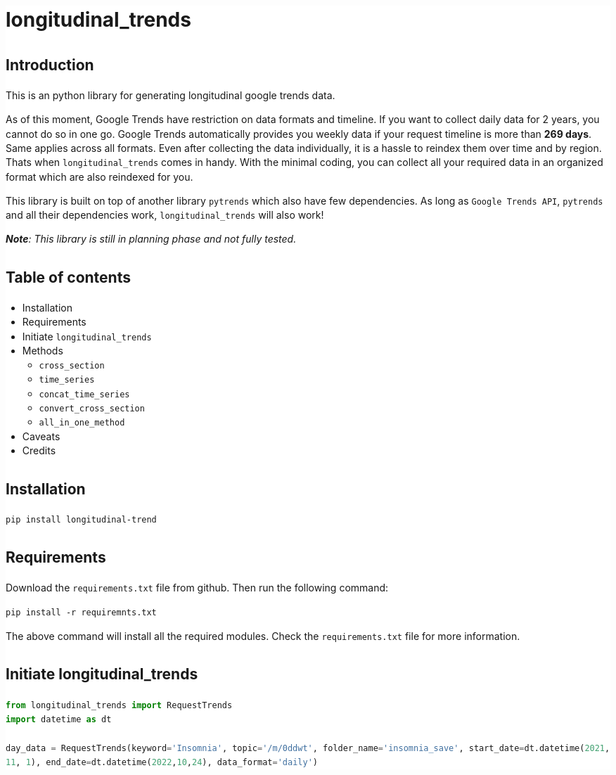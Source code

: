 # longitudinal_trends

## Introduction

This is an python library for generating longitudinal google trends data.

As of this moment, Google Trends have restriction on data formats and timeline. If you want to collect daily data for 2 years, you cannot do so in one go. Google Trends automatically provides you weekly data if your request timeline is more than **269 days**. Same applies across all formats. Even after collecting the data individually, it is a hassle to reindex them over time and by region. Thats when `longitudinal_trends` comes in handy. With the minimal coding, you can collect all your required data in an organized format which are also reindexed for you.

This library is built on top of another library `pytrends` which also have few dependencies. As long as `Google Trends API`, `pytrends` and all their dependencies work, `longitudinal_trends` will also work!

***Note**: This library is still in planning phase and not fully tested.*

## Table of contents

* Installation
* Requirements
* Initiate `longitudinal_trends`
* Methods
  * `cross_section`
  * `time_series`
  * `concat_time_series`
  * `convert_cross_section`
  * `all_in_one_method`
* Caveats
* Credits

## Installation

`pip install longitudinal-trend`

## Requirements

Download the `requirements.txt` file from github. Then run the following command:

`pip install -r requiremnts.txt`

The above command will install all the required modules. Check the `requirements.txt` file for more information.

## Initiate longitudinal_trends

```python
from longitudinal_trends import RequestTrends
import datetime as dt

day_data = RequestTrends(keyword='Insomnia', topic='/m/0ddwt', folder_name='insomnia_save', start_date=dt.datetime(2021, 11, 1), end_date=dt.datetime(2022,10,24), data_format='daily')
```
